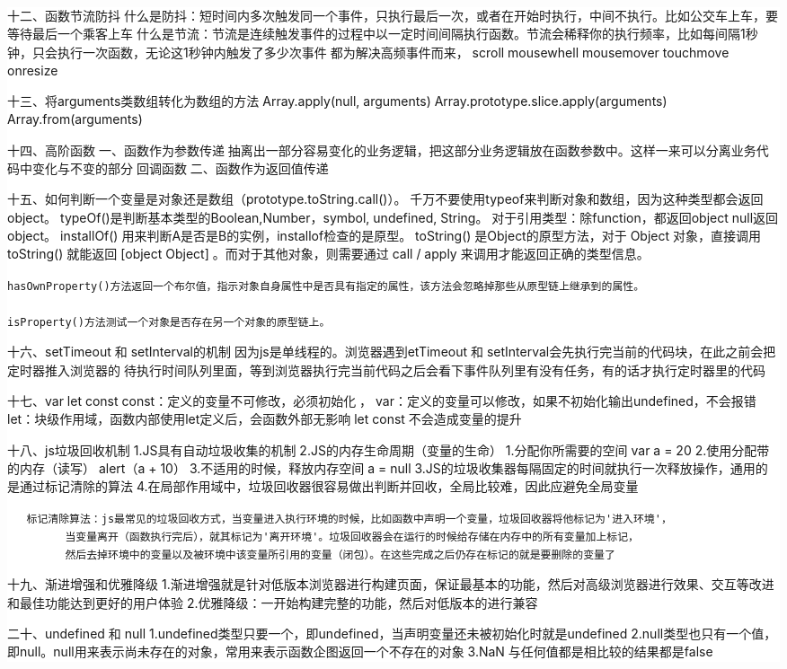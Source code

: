 十二、函数节流防抖
	什么是防抖：短时间内多次触发同一个事件，只执行最后一次，或者在开始时执行，中间不执行。比如公交车上车，要等待最后一个乘客上车
        什么是节流：节流是连续触发事件的过程中以一定时间间隔执行函数。节流会稀释你的执行频率，比如每间隔1秒钟，只会执行一次函数，无论这1秒钟内触发了多少次事件
	都为解决高频事件而来， scroll mousewhell mousemover touchmove onresize

十三、将arguments类数组转化为数组的方法
	Array.apply(null, arguments)
	Array.prototype.slice.apply(arguments)
	Array.from(arguments)

十四、高阶函数
	一、函数作为参数传递 抽离出一部分容易变化的业务逻辑，把这部分业务逻辑放在函数参数中。这样一来可以分离业务代码中变化与不变的部分
		回调函数
	二、函数作为返回值传递

十五、如何判断一个变量是对象还是数组（prototype.toString.call()）。
	千万不要使用typeof来判断对象和数组，因为这种类型都会返回object。
	typeOf()是判断基本类型的Boolean,Number，symbol, undefined, String。
		对于引用类型：除function，都返回object   null返回object。
	installOf() 用来判断A是否是B的实例，installof检查的是原型。
	toString() 是Object的原型方法，对于 Object 对象，直接调用 toString()  就能返回 [object Object] 。而对于其他对象，则需要通过 call / apply 来调用才能返回正确的类型信息。
	
	hasOwnProperty()方法返回一个布尔值，指示对象自身属性中是否具有指定的属性，该方法会忽略掉那些从原型链上继承到的属性。
	
	isProperty()方法测试一个对象是否存在另一个对象的原型链上。

	
十六、setTimeout 和 setInterval的机制
	因为js是单线程的。浏览器遇到etTimeout 和 setInterval会先执行完当前的代码块，在此之前会把定时器推入浏览器的
	待执行时间队列里面，等到浏览器执行完当前代码之后会看下事件队列里有没有任务，有的话才执行定时器里的代码

十七、var let const
	const：定义的变量不可修改，必须初始化 ，
	var：定义的变量可以修改，如果不初始化输出undefined，不会报错
	let：块级作用域，函数内部使用let定义后，会函数外部无影响
	let const 不会造成变量的提升

十八、js垃圾回收机制
	1.JS具有自动垃圾收集的机制
	2.JS的内存生命周期（变量的生命）
		1.分配你所需要的空间 var a = 20
		2.使用分配带的内存（读写） alert（a + 10）
		3.不适用的时候，释放内存空间 a = null 
	3.JS的垃圾收集器每隔固定的时间就执行一次释放操作，通用的是通过标记清除的算法
	4.在局部作用域中，垃圾回收器很容易做出判断并回收，全局比较难，因此应避免全局变量

	   标记清除算法：js最常见的垃圾回收方式，当变量进入执行环境的时候，比如函数中声明一个变量，垃圾回收器将他标记为'进入环境'，
			 当变量离开（函数执行完后），就其标记为'离开环境'。垃圾回收器会在运行的时候给存储在内存中的所有变量加上标记，
			 然后去掉环境中的变量以及被环境中该变量所引用的变量（闭包）。在这些完成之后仍存在标记的就是要删除的变量了

十九、渐进增强和优雅降级
	1.渐进增强就是针对低版本浏览器进行构建页面，保证最基本的功能，然后对高级浏览器进行效果、交互等改进和最佳功能达到更好的用户体验
	2.优雅降级：一开始构建完整的功能，然后对低版本的进行兼容

二十、undefined 和 null
	1.undefined类型只要一个，即undefined，当声明变量还未被初始化时就是undefined
	2.null类型也只有一个值，即null。null用来表示尚未存在的对象，常用来表示函数企图返回一个不存在的对象
	3.NaN 与任何值都是相比较的结果都是false
